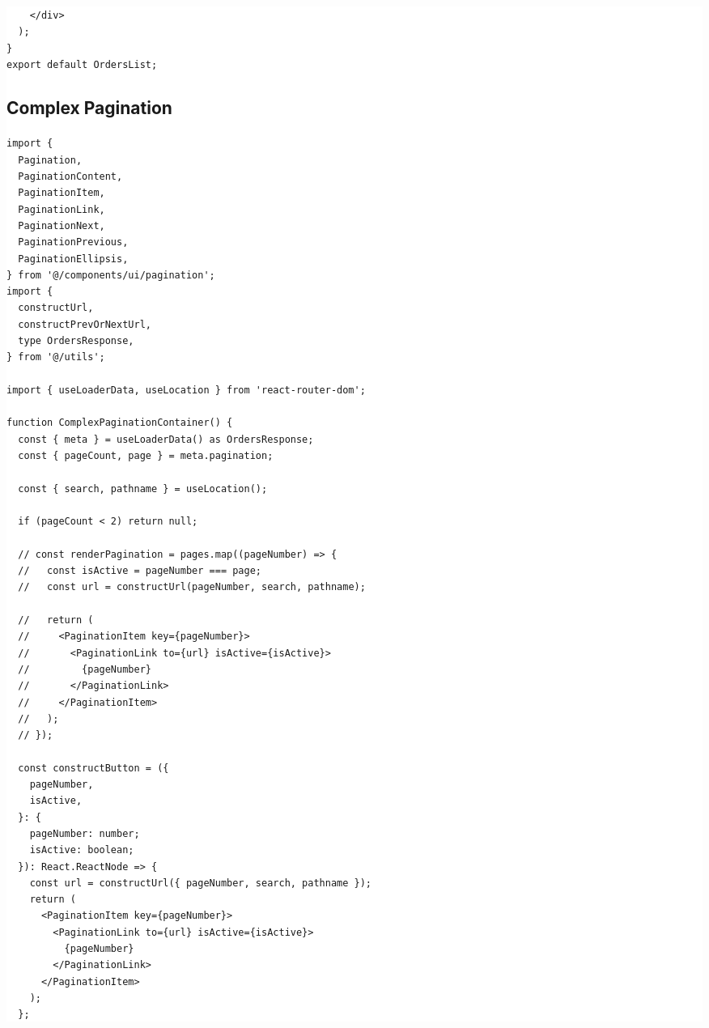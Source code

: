 ```tsx
    </div>
  );
}
export default OrdersList;
```

## Complex Pagination

```tsx
import {
  Pagination,
  PaginationContent,
  PaginationItem,
  PaginationLink,
  PaginationNext,
  PaginationPrevious,
  PaginationEllipsis,
} from '@/components/ui/pagination';
import {
  constructUrl,
  constructPrevOrNextUrl,
  type OrdersResponse,
} from '@/utils';

import { useLoaderData, useLocation } from 'react-router-dom';

function ComplexPaginationContainer() {
  const { meta } = useLoaderData() as OrdersResponse;
  const { pageCount, page } = meta.pagination;

  const { search, pathname } = useLocation();

  if (pageCount < 2) return null;

  // const renderPagination = pages.map((pageNumber) => {
  //   const isActive = pageNumber === page;
  //   const url = constructUrl(pageNumber, search, pathname);

  //   return (
  //     <PaginationItem key={pageNumber}>
  //       <PaginationLink to={url} isActive={isActive}>
  //         {pageNumber}
  //       </PaginationLink>
  //     </PaginationItem>
  //   );
  // });

  const constructButton = ({
    pageNumber,
    isActive,
  }: {
    pageNumber: number;
    isActive: boolean;
  }): React.ReactNode => {
    const url = constructUrl({ pageNumber, search, pathname });
    return (
      <PaginationItem key={pageNumber}>
        <PaginationLink to={url} isActive={isActive}>
          {pageNumber}
        </PaginationLink>
      </PaginationItem>
    );
  };
```